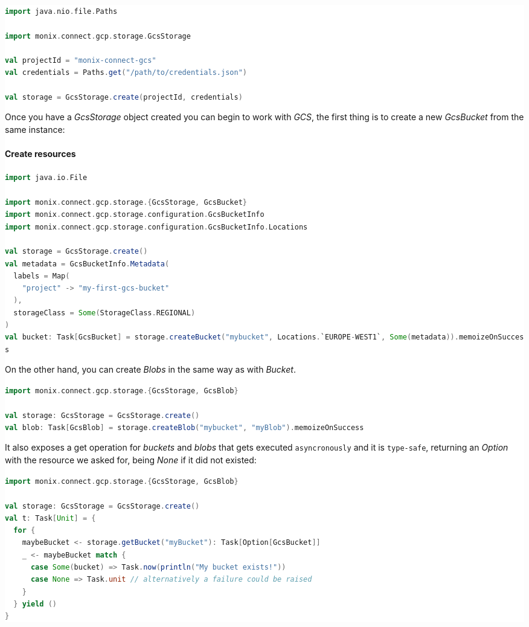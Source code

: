 ```scala
import java.nio.file.Paths

import monix.connect.gcp.storage.GcsStorage

val projectId = "monix-connect-gcs"
val credentials = Paths.get("/path/to/credentials.json")

val storage = GcsStorage.create(projectId, credentials)
```
Once you have a _GcsStorage_ object created you can begin to work with
_GCS_, the first thing is to create a new _GcsBucket_ from the same instance:

#### Create resources

```scala
import java.io.File

import monix.connect.gcp.storage.{GcsStorage, GcsBucket}
import monix.connect.gcp.storage.configuration.GcsBucketInfo
import monix.connect.gcp.storage.configuration.GcsBucketInfo.Locations

val storage = GcsStorage.create()
val metadata = GcsBucketInfo.Metadata(
  labels = Map(
    "project" -> "my-first-gcs-bucket"
  ),
  storageClass = Some(StorageClass.REGIONAL)
)
val bucket: Task[GcsBucket] = storage.createBucket("mybucket", Locations.`EUROPE-WEST1`, Some(metadata)).memoizeOnSuccess
```

On the other hand, you can create _Blobs_ in the same way as with _Bucket_.

```scala
import monix.connect.gcp.storage.{GcsStorage, GcsBlob}

val storage: GcsStorage = GcsStorage.create()
val blob: Task[GcsBlob] = storage.createBlob("mybucket", "myBlob").memoizeOnSuccess
```

It also exposes a get operation for _buckets_ and _blobs_ that gets executed `asyncronously` and it is `type-safe`, returning an _Option_
with the resource we asked for, being _None_ if it did not existed:

```scala
import monix.connect.gcp.storage.{GcsStorage, GcsBlob}

val storage: GcsStorage = GcsStorage.create()
val t: Task[Unit] = {
  for {
    maybeBucket <- storage.getBucket("myBucket"): Task[Option[GcsBucket]]
    _ <- maybeBucket match {
      case Some(bucket) => Task.now(println("My bucket exists!"))
      case None => Task.unit // alternatively a failure could be raised
    }
  } yield ()
}
```
